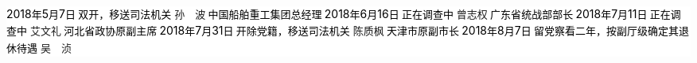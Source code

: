<td width="134"><span style="color: #000000;">2018<span style="font-family: SimSun;"><span style="font-size: small;"><span lang="zh-CN">年</span></span></span>5<span style="font-family: SimSun;"><span style="font-size: small;"><span lang="zh-CN">月</span></span></span>7<span style="font-family: SimSun;"><span style="font-size: small;"><span lang="zh-CN">日 </span></span></span></span></td>
<td width="133"><span style="color: #000000;"><span style="font-family: SimSun;"><span style="font-size: small;"><span lang="zh-CN">双开，移送司法机关</span></span></span></span></td>
</tr>
<tr>
<td width="55"><span style="font-family: SimSun;"><span style="font-size: small;"><span lang="zh-CN"><ahref="https://zh.wikipedia.org/wiki/%E5%AD%99%E6%B3%A2_(1961%E5%B9%B4)">孙　波</a> </span></span></span></td>
<td width="170"><span style="font-family: SimSun;"><span style="font-size: small;"><span lang="zh-CN"><span style="color: #000000;">中国船舶重工集团</span><span style="color: #000000;">总经理 </span></span></span></span></td>
<td width="134"><span style="color: #000000;">2018<span style="font-family: SimSun;"><span style="font-size: small;"><span lang="zh-CN">年</span></span></span>6<span style="font-family: SimSun;"><span style="font-size: small;"><span lang="zh-CN">月</span></span></span>16<span style="font-family: SimSun;"><span style="font-size: small;"><span lang="zh-CN">日 </span></span></span></span></td>
<td width="133"><span style="color: #000000;"><span style="font-family: SimSun;"><span style="font-size: small;"><span lang="zh-CN">正在调查中</span></span></span></span></td>
</tr>
<tr>
<td width="55"><span style="font-family: SimSun;"><span style="font-size: small;"><span lang="zh-CN"><ahref="https://zh.wikipedia.org/wiki/%E6%9B%BE%E5%BF%97%E6%9D%83">曾志权</a> </span></span></span></td>
<td width="170"><span style="font-family: SimSun;"><span style="font-size: small;"><span lang="zh-CN"><span style="color: #000000;">广东省</span><span style="color: #000000;">统战部部长 </span></span></span></span></td>
<td width="134"><span style="color: #000000;">2018<span style="font-family: SimSun;"><span style="font-size: small;"><span lang="zh-CN">年</span></span></span>7<span style="font-family: SimSun;"><span style="font-size: small;"><span lang="zh-CN">月</span></span></span>11<span style="font-family: SimSun;"><span style="font-size: small;"><span lang="zh-CN">日 </span></span></span></span></td>
<td width="133"><span style="color: #000000;"><span style="font-family: SimSun;"><span style="font-size: small;"><span lang="zh-CN">正在调查中</span></span></span></span></td>
</tr>
<tr>
<td width="55"><span style="font-family: SimSun;"><span style="font-size: small;"><span lang="zh-CN"><ahref="https://zh.wikipedia.org/wiki/%E8%89%BE%E6%96%87%E7%A4%BC">艾文礼</a> </span></span></span></td>
<td width="170"><span style="color: #000000;"><span style="font-family: SimSun;"><span style="font-size: small;"><span lang="zh-CN">河北省政协原副主席 </span></span></span></span></td>
<td width="134"><span style="color: #000000;">2018<span style="font-family: SimSun;"><span style="font-size: small;"><span lang="zh-CN">年</span></span></span>7<span style="font-family: SimSun;"><span style="font-size: small;"><span lang="zh-CN">月</span></span></span>31<span style="font-family: SimSun;"><span style="font-size: small;"><span lang="zh-CN">日 </span></span></span></span></td>
<td width="133"><span style="color: #000000;"><span style="font-family: SimSun;"><span style="font-size: small;"><span lang="zh-CN">开除党籍，移送司法机关</span></span></span></span></td>
</tr>
<tr bgcolor="#f6cece">
<td width="55"><span style="font-family: SimSun;"><span style="font-size: small;"><span lang="zh-CN"><ahref="https://zh.wikipedia.org/w/index.php?title=%E9%99%88%E8%B4%A8%E6%9E%AB&amp;action=edit&amp;redlink=1">陈质枫</a> </span></span></span></td>
<td width="170"><span style="color: #000000;"><span style="font-family: SimSun;"><span style="font-size: small;"><span lang="zh-CN">天津市原副市长 </span></span></span></span></td>
<td width="134"><span style="color: #000000;">2018<span style="font-family: SimSun;"><span style="font-size: small;"><span lang="zh-CN">年</span></span></span>8<span style="font-family: SimSun;"><span style="font-size: small;"><span lang="zh-CN">月</span></span></span>7<span style="font-family: SimSun;"><span style="font-size: small;"><span lang="zh-CN">日 </span></span></span></span></td>
<td width="133"><span style="color: #000000;"><span style="font-family: SimSun;"><span style="font-size: small;"><span lang="zh-CN">留党察看二年，按副厅级确定其退休待遇</span></span></span></span></td>
</tr>
<tr>
<td width="55"><span style="font-family: SimSun;"><span style="font-size: small;"><span lang="zh-CN"><ahref="https://zh.wikipedia.org/wiki/%E5%90%B4%E6%B5%88">吴　浈</a> </span></span></span></td>